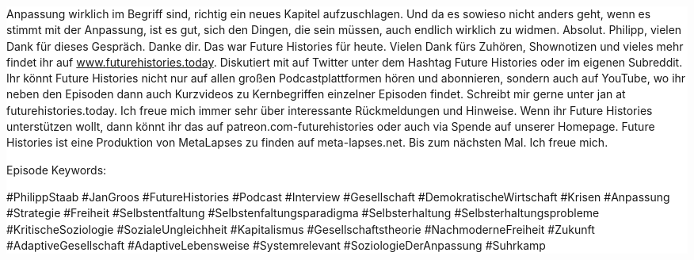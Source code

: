 Anpassung wirklich im Begriff sind, richtig ein neues Kapitel aufzuschlagen. Und da es sowieso nicht anders geht, wenn es stimmt mit der Anpassung, ist es gut, sich den Dingen, die sein müssen, auch endlich wirklich zu widmen. Absolut. Philipp, vielen Dank für dieses Gespräch. Danke dir. Das war Future Histories für heute. Vielen Dank fürs Zuhören, Shownotizen und vieles mehr findet ihr auf www.futurehistories.today. Diskutiert mit auf Twitter unter dem Hashtag Future Histories oder im eigenen Subreddit. Ihr könnt Future Histories nicht nur auf allen großen Podcastplattformen hören und abonnieren, sondern auch auf YouTube, wo ihr neben den Episoden dann auch Kurzvideos zu Kernbegriffen einzelner Episoden findet. Schreibt mir gerne unter jan at futurehistories.today. Ich freue mich immer sehr über interessante Rückmeldungen und Hinweise. Wenn ihr Future Histories unterstützen wollt, dann könnt ihr das auf patreon.com-futurehistories oder auch via Spende auf unserer Homepage. Future Histories ist eine Produktion von MetaLapses zu finden auf meta-lapses.net. Bis zum nächsten Mal. Ich freue mich. 

Episode Keywords:

#PhilippStaab #JanGroos #FutureHistories #Podcast #Interview #Gesellschaft #DemokratischeWirtschaft #Krisen #Anpassung #Strategie #Freiheit #Selbstentfaltung #Selbstenfaltungsparadigma #Selbsterhaltung #Selbsterhaltungsprobleme #KritischeSoziologie #SozialeUngleichheit #Kapitalismus #Gesellschaftstheorie #NachmoderneFreiheit #Zukunft #AdaptiveGesellschaft #AdaptiveLebensweise #Systemrelevant #SoziologieDerAnpassung #Suhrkamp
